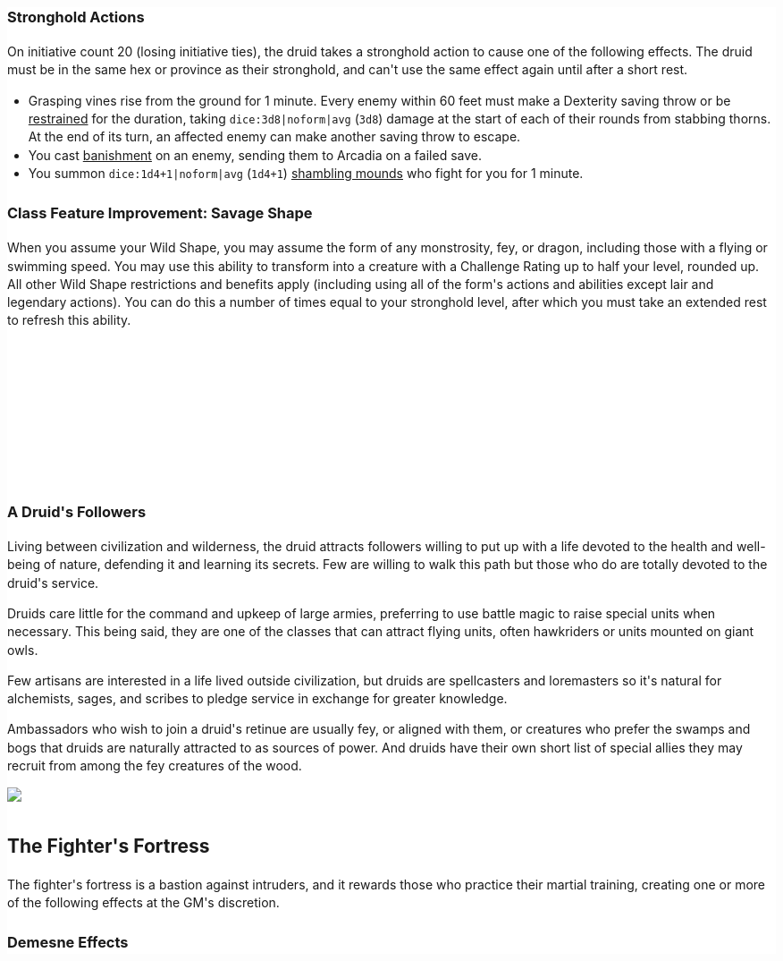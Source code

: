 ### Stronghold Actions

On initiative count 20 (losing initiative ties), the druid takes a stronghold action to cause one of the following effects. The druid must be in the same hex or province as their stronghold, and can't use the same effect again until after a short rest.

- Grasping vines rise from the ground for 1 minute. Every enemy within 60 feet must make a Dexterity saving throw or be [restrained](/compendium/rules/conditions.md#Restrained) for the duration, taking `dice:3d8|noform|avg` (`3d8`) damage at the start of each of their rounds from stabbing thorns. At the end of its turn, an affected enemy can make another saving throw to escape.  
- You cast [banishment](compendium/spells/banishment.md) on an enemy, sending them to Arcadia on a failed save.  
- You summon `dice:1d4+1|noform|avg` (`1d4+1`) [shambling mounds](compendium/bestiary/plant/shambling-mound.md) who fight for you for 1 minute.  

### Class Feature Improvement: Savage Shape

When you assume your Wild Shape, you may assume the form of any monstrosity, fey, or dragon, including those with a flying or swimming speed. You may use this ability to transform into a creature with a Challenge Rating up to half your level, rounded up. All other Wild Shape restrictions and benefits apply (including using all of the form's actions and abilities except lair and legendary actions). You can do this a number of times equal to your stronghold level, after which you must take an extended rest to refresh this ability.

![Druid Followers](compendium/tables/druid-followers-saf.md)

### A Druid's Followers

Living between civilization and wilderness, the druid attracts followers willing to put up with a life devoted to the health and well-being of nature, defending it and learning its secrets. Few are willing to walk this path but those who do are totally devoted to the druid's service.

Druids care little for the command and upkeep of large armies, preferring to use battle magic to raise special units when necessary. This being said, they are one of the classes that can attract flying units, often hawkriders or units mounted on giant owls.

Few artisans are interested in a life lived outside civilization, but druids are spellcasters and loremasters so it's natural for alchemists, sages, and scribes to pledge service in exchange for greater knowledge.

Ambassadors who wish to join a druid's retinue are usually fey, or aligned with them, or creatures who prefer the swamps and bogs that druids are naturally attracted to as sources of power. And druids have their own short list of special allies they may recruit from among the fey creatures of the wood.

![](https://raw.githubusercontent.com/TheGiddyLimit/homebrew/master/_img/SaF/fighter-fortress.webp#center)

## The Fighter's Fortress

The fighter's fortress is a bastion against intruders, and it rewards those who practice their martial training, creating one or more of the following effects at the GM's discretion.

### Demesne Effects
